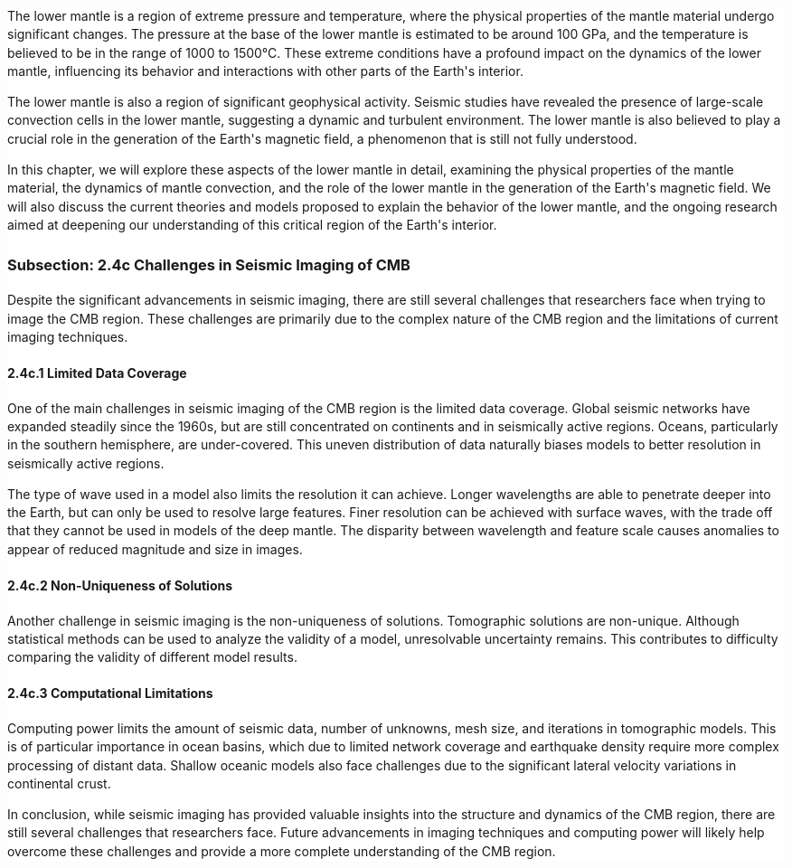 The lower mantle is a region of extreme pressure and temperature, where the physical properties of the mantle material undergo significant changes. The pressure at the base of the lower mantle is estimated to be around 100 GPa, and the temperature is believed to be in the range of 1000 to 1500°C. These extreme conditions have a profound impact on the dynamics of the lower mantle, influencing its behavior and interactions with other parts of the Earth's interior.

The lower mantle is also a region of significant geophysical activity. Seismic studies have revealed the presence of large-scale convection cells in the lower mantle, suggesting a dynamic and turbulent environment. The lower mantle is also believed to play a crucial role in the generation of the Earth's magnetic field, a phenomenon that is still not fully understood.

In this chapter, we will explore these aspects of the lower mantle in detail, examining the physical properties of the mantle material, the dynamics of mantle convection, and the role of the lower mantle in the generation of the Earth's magnetic field. We will also discuss the current theories and models proposed to explain the behavior of the lower mantle, and the ongoing research aimed at deepening our understanding of this critical region of the Earth's interior.




### Subsection: 2.4c Challenges in Seismic Imaging of CMB

Despite the significant advancements in seismic imaging, there are still several challenges that researchers face when trying to image the CMB region. These challenges are primarily due to the complex nature of the CMB region and the limitations of current imaging techniques.

#### 2.4c.1 Limited Data Coverage

One of the main challenges in seismic imaging of the CMB region is the limited data coverage. Global seismic networks have expanded steadily since the 1960s, but are still concentrated on continents and in seismically active regions. Oceans, particularly in the southern hemisphere, are under-covered. This uneven distribution of data naturally biases models to better resolution in seismically active regions.

The type of wave used in a model also limits the resolution it can achieve. Longer wavelengths are able to penetrate deeper into the Earth, but can only be used to resolve large features. Finer resolution can be achieved with surface waves, with the trade off that they cannot be used in models of the deep mantle. The disparity between wavelength and feature scale causes anomalies to appear of reduced magnitude and size in images.

#### 2.4c.2 Non-Uniqueness of Solutions

Another challenge in seismic imaging is the non-uniqueness of solutions. Tomographic solutions are non-unique. Although statistical methods can be used to analyze the validity of a model, unresolvable uncertainty remains. This contributes to difficulty comparing the validity of different model results.

#### 2.4c.3 Computational Limitations

Computing power limits the amount of seismic data, number of unknowns, mesh size, and iterations in tomographic models. This is of particular importance in ocean basins, which due to limited network coverage and earthquake density require more complex processing of distant data. Shallow oceanic models also face challenges due to the significant lateral velocity variations in continental crust.

In conclusion, while seismic imaging has provided valuable insights into the structure and dynamics of the CMB region, there are still several challenges that researchers face. Future advancements in imaging techniques and computing power will likely help overcome these challenges and provide a more complete understanding of the CMB region.
